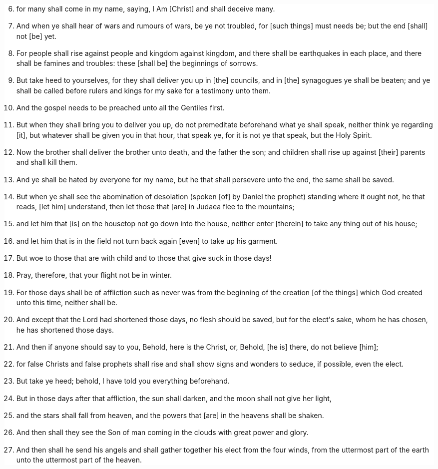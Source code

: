 6. for many shall come in my name, saying, I Am [Christ] and shall deceive many.

7. And when ye shall hear of wars and rumours of wars, be ye not troubled, for [such things] must needs be; but the end [shall] not [be] yet.

8. For people shall rise against people and kingdom against kingdom, and there shall be earthquakes in each place, and there shall be famines and troubles: these [shall be] the beginnings of sorrows.

9. But take heed to yourselves, for they shall deliver you up in [the] councils, and in [the] synagogues ye shall be beaten; and ye shall be called before rulers and kings for my sake for a testimony unto them.

10. And the gospel needs to be preached unto all the Gentiles first.

11. But when they shall bring you to deliver you up, do not premeditate beforehand what ye shall speak, neither think ye regarding [it], but whatever shall be given you in that hour, that speak ye, for it is not ye that speak, but the Holy Spirit.

12. Now the brother shall deliver the brother unto death, and the father the son; and children shall rise up against [their] parents and shall kill them.

13. And ye shall be hated by everyone for my name, but he that shall persevere unto the end, the same shall be saved.

14. But when ye shall see the abomination of desolation (spoken [of] by Daniel the prophet) standing where it ought not, he that reads, [let him] understand, then let those that [are] in Judaea flee to the mountains;

15. and let him that [is] on the housetop not go down into the house, neither enter [therein] to take any thing out of his house;

16. and let him that is in the field not turn back again [even] to take up his garment.

17. But woe to those that are with child and to those that give suck in those days!

18. Pray, therefore, that your flight not be in winter.

19. For those days shall be of affliction such as never was from the beginning of the creation [of the things] which God created unto this time, neither shall be.

20. And except that the Lord had shortened those days, no flesh should be saved, but for the elect's sake, whom he has chosen, he has shortened those days.

21. And then if anyone should say to you, Behold, here is the Christ, or, Behold, [he is] there, do not believe [him];

22. for false Christs and false prophets shall rise and shall show signs and wonders to seduce, if possible, even the elect.

23. But take ye heed; behold, I have told you everything beforehand.

24. But in those days after that affliction, the sun shall darken, and the moon shall not give her light,

25. and the stars shall fall from heaven, and the powers that [are] in the heavens shall be shaken.

26. And then shall they see the Son of man coming in the clouds with great power and glory.

27. And then shall he send his angels and shall gather together his elect from the four winds, from the uttermost part of the earth unto the uttermost part of the heaven.
